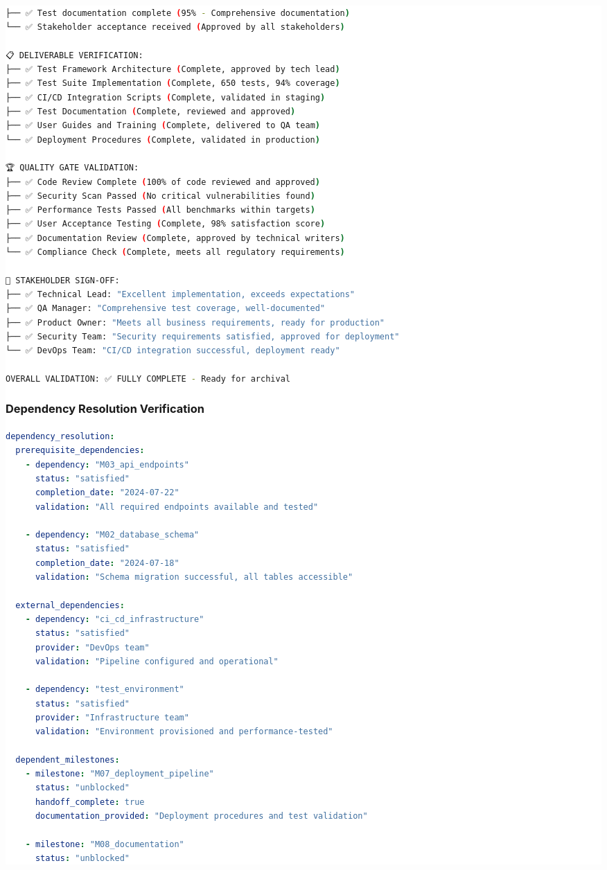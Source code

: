 ```bash
├── ✅ Test documentation complete (95% - Comprehensive documentation)
└── ✅ Stakeholder acceptance received (Approved by all stakeholders)

📋 DELIVERABLE VERIFICATION:
├── ✅ Test Framework Architecture (Complete, approved by tech lead)
├── ✅ Test Suite Implementation (Complete, 650 tests, 94% coverage)
├── ✅ CI/CD Integration Scripts (Complete, validated in staging)
├── ✅ Test Documentation (Complete, reviewed and approved)
├── ✅ User Guides and Training (Complete, delivered to QA team)
└── ✅ Deployment Procedures (Complete, validated in production)

🏆 QUALITY GATE VALIDATION:
├── ✅ Code Review Complete (100% of code reviewed and approved)
├── ✅ Security Scan Passed (No critical vulnerabilities found)
├── ✅ Performance Tests Passed (All benchmarks within targets)
├── ✅ User Acceptance Testing (Complete, 98% satisfaction score)
├── ✅ Documentation Review (Complete, approved by technical writers)
└── ✅ Compliance Check (Complete, meets all regulatory requirements)

🤝 STAKEHOLDER SIGN-OFF:
├── ✅ Technical Lead: "Excellent implementation, exceeds expectations"
├── ✅ QA Manager: "Comprehensive test coverage, well-documented"
├── ✅ Product Owner: "Meets all business requirements, ready for production"
├── ✅ Security Team: "Security requirements satisfied, approved for deployment"
└── ✅ DevOps Team: "CI/CD integration successful, deployment ready"

OVERALL VALIDATION: ✅ FULLY COMPLETE - Ready for archival
```

### Dependency Resolution Verification

```yaml
dependency_resolution:
  prerequisite_dependencies:
    - dependency: "M03_api_endpoints"
      status: "satisfied"
      completion_date: "2024-07-22"
      validation: "All required endpoints available and tested"
      
    - dependency: "M02_database_schema" 
      status: "satisfied"
      completion_date: "2024-07-18"
      validation: "Schema migration successful, all tables accessible"
      
  external_dependencies:
    - dependency: "ci_cd_infrastructure"
      status: "satisfied"
      provider: "DevOps team"
      validation: "Pipeline configured and operational"
      
    - dependency: "test_environment"
      status: "satisfied"
      provider: "Infrastructure team"
      validation: "Environment provisioned and performance-tested"
      
  dependent_milestones:
    - milestone: "M07_deployment_pipeline"
      status: "unblocked"
      handoff_complete: true
      documentation_provided: "Deployment procedures and test validation"
      
    - milestone: "M08_documentation"
      status: "unblocked"
```